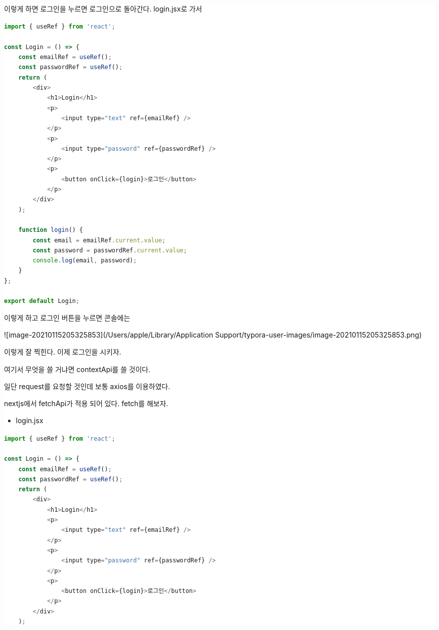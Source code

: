 이렇게 하면 로그인을 누르면 로그인으로 돌아간다. login.jsx로 가서

```js
import { useRef } from 'react';

const Login = () => {
	const emailRef = useRef();
	const passwordRef = useRef();
	return (
		<div>
			<h1>Login</h1>
			<p>
				<input type="text" ref={emailRef} />
			</p>
			<p>
				<input type="password" ref={passwordRef} />
			</p>
			<p>
				<button onClick={login}>로그인</button>
			</p>
		</div>
	);

	function login() {
		const email = emailRef.current.value;
		const password = passwordRef.current.value;
		console.log(email, password);
	}
};

export default Login;

```

이렇게 하고 로그인 버튼을 누르면 콘솔에는

![image-20210115205325853](/Users/apple/Library/Application Support/typora-user-images/image-20210115205325853.png)

이렇게 잘 찍힌다. 이제 로그인을 시키자. 

여기서 무엇을 쓸 거냐면 contextApi를 쓸 것이다. 

일단  request를 요청할 것인데 보통 axios를 이용하였다. 

nextjs에서 fetchApi가 적용 되어 있다.  fetch를 해보자.

- login.jsx

```js
import { useRef } from 'react';

const Login = () => {
	const emailRef = useRef();
	const passwordRef = useRef();
	return (
		<div>
			<h1>Login</h1>
			<p>
				<input type="text" ref={emailRef} />
			</p>
			<p>
				<input type="password" ref={passwordRef} />
			</p>
			<p>
				<button onClick={login}>로그인</button>
			</p>
		</div>
	);
```